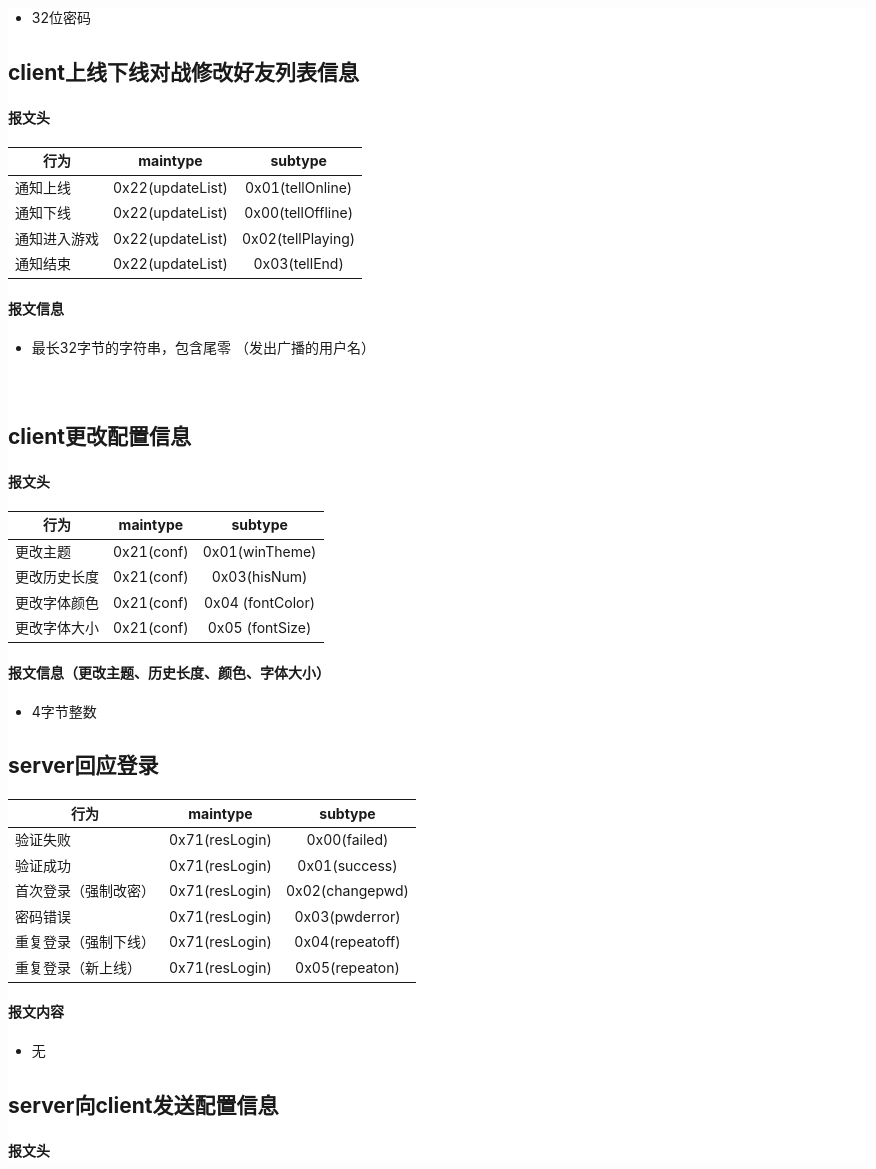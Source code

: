 * 32位密码


## **client上线下线对战修改好友列表信息**

#### 报文头  

行为|maintype|subtype|
---|:--:|:---:
通知上线|0x22(updateList)| 0x01(tellOnline)
通知下线|0x22(updateList)| 0x00(tellOffline)
通知进入游戏|0x22(updateList)| 0x02(tellPlaying)
通知结束|0x22(updateList)| 0x03(tellEnd)
#### 报文信息

* 最长32字节的字符串，包含尾零 （发出广播的用户名）

</br>


## **client更改配置信息**

#### 报文头  

行为|maintype|subtype|
---|:--:|:---:
更改主题|0x21(conf)| 0x01(winTheme)
更改历史长度|0x21(conf)| 0x03(hisNum)
更改字体颜色|0x21(conf)| 0x04 (fontColor)
更改字体大小|0x21(conf)| 0x05 (fontSize)
#### 报文信息（更改主题、历史长度、颜色、字体大小）

* 4字节整数


## **server回应登录**

行为|maintype|subtype|
---|:--:|:---:
验证失败|0x71(resLogin)|0x00(failed)
验证成功|0x71(resLogin)|0x01(success)
首次登录（强制改密）|0x71(resLogin)|0x02(changepwd)
密码错误|0x71(resLogin)|0x03(pwderror)
重复登录（强制下线）|0x71(resLogin)|0x04(repeatoff)
重复登录（新上线）|0x71(resLogin)|0x05(repeaton)
#### 报文内容
* 无


## **server向client发送配置信息**
#### 报文头  
